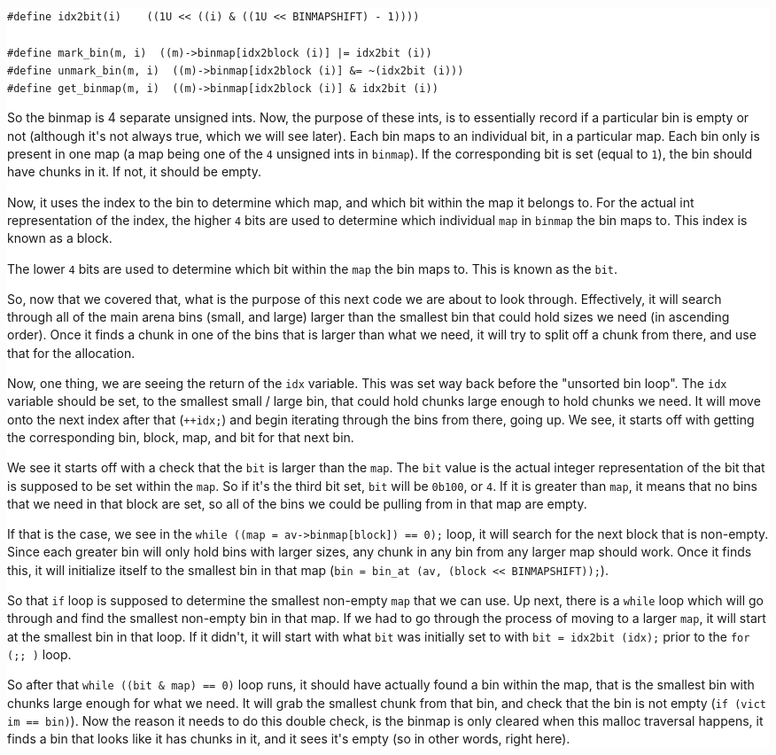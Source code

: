 ```
#define idx2bit(i)    ((1U << ((i) & ((1U << BINMAPSHIFT) - 1))))

#define mark_bin(m, i)  ((m)->binmap[idx2block (i)] |= idx2bit (i))
#define unmark_bin(m, i)  ((m)->binmap[idx2block (i)] &= ~(idx2bit (i)))
#define get_binmap(m, i)  ((m)->binmap[idx2block (i)] & idx2bit (i))

```

So the binmap is 4 separate unsigned ints. Now, the purpose of these ints, is to essentially record if a particular bin is empty or not (although it's not always true, which we will see later). Each bin maps to an individual bit, in a particular map. Each bin only is present in one map (a map being one of the `4` unsigned ints in `binmap`). If the corresponding bit is set (equal to `1`), the bin should have chunks in it. If not, it should be empty.

Now, it uses the index to the bin to determine which map, and which bit within the map it belongs to. For the actual int representation of the index, the higher `4` bits are used to determine which individual `map` in `binmap` the bin maps to. This index is known as a block.

The lower `4` bits are used to determine which bit within the `map` the bin maps to. This is known as the `bit`.

So, now that we covered that, what is the purpose of this next code we are about to look through. Effectively, it will search through all of the main arena bins (small, and large) larger than the smallest bin that could hold sizes we need (in ascending order). Once it finds a chunk in one of the bins that is larger than what we need, it will try to split off a chunk from there, and use that for the allocation.

Now, one thing, we are seeing the return of the `idx` variable. This was set way back before the "unsorted bin loop". The `idx` variable should be set, to the smallest small / large bin, that could hold chunks large enough to hold chunks we need. It will move onto the next index after that (`++idx;`) and begin iterating through the bins from there, going up. We see, it starts off with getting the corresponding bin, block, map, and bit for that next bin.

We see it starts off with a check that the `bit` is larger than the `map`. The `bit` value is the actual integer representation of the bit that is supposed to be set within the `map`. So if it's the third bit set, `bit` will be `0b100`, or `4`. If it is greater than `map`, it means that no bins that we need in that block are set, so all of the bins we could be pulling from in that map are empty.

If that is the case, we see in the `while ((map = av->binmap[block]) == 0);` loop, it will search for the next block that is non-empty. Since each greater bin will only hold bins with larger sizes, any chunk in any bin from any larger map should work. Once it finds this, it will initialize itself to the smallest bin in that map (`bin = bin_at (av, (block << BINMAPSHIFT));`).

So that `if` loop is supposed to determine the smallest non-empty `map` that we can use. Up next, there is a `while` loop which will go through and find the smallest non-empty bin in that map. If we had to go through the process of moving to a larger `map`, it will start at the smallest bin in that loop. If it didn't, it will start with what `bit` was initially set to with `bit = idx2bit (idx);` prior to the `for (;; )` loop.

So after that `while ((bit & map) == 0)` loop runs, it should have actually found a bin within the map, that is the smallest bin with chunks large enough for what we need. It will grab the smallest chunk from that bin, and check that the bin is not empty (`if (victim == bin)`). Now the reason it needs to do this double check, is the binmap is only cleared when this malloc traversal happens, it finds a bin that looks like it has chunks in it, and it sees it's empty (so in other words, right here).
